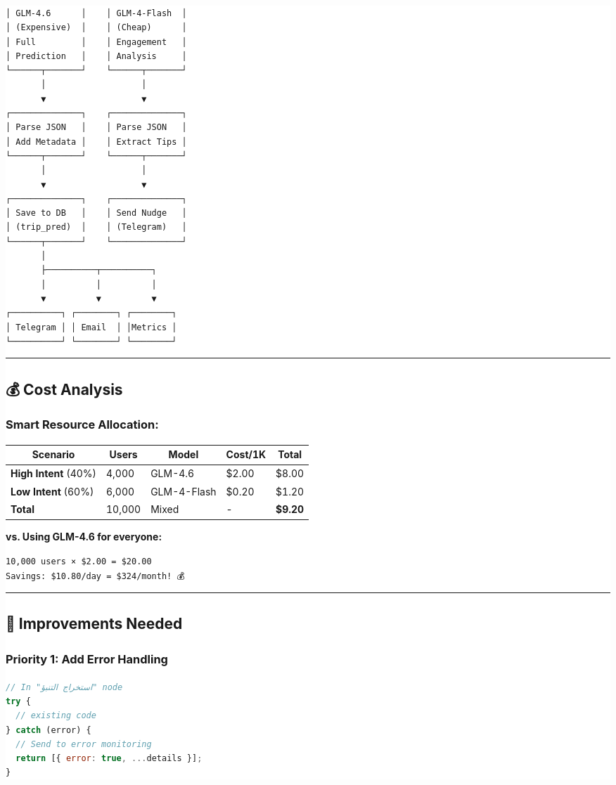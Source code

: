 ```
│ GLM-4.6      │    │ GLM-4-Flash  │
│ (Expensive)  │    │ (Cheap)      │
│ Full         │    │ Engagement   │
│ Prediction   │    │ Analysis     │
└──────┬───────┘    └──────┬───────┘
       │                   │
       ▼                   ▼
┌──────────────┐    ┌──────────────┐
│ Parse JSON   │    │ Parse JSON   │
│ Add Metadata │    │ Extract Tips │
└──────┬───────┘    └──────┬───────┘
       │                   │
       ▼                   ▼
┌──────────────┐    ┌──────────────┐
│ Save to DB   │    │ Send Nudge   │
│ (trip_pred)  │    │ (Telegram)   │
└──────┬───────┘    └──────────────┘
       │
       ├──────────┬──────────┐
       │          │          │
       ▼          ▼          ▼
┌──────────┐ ┌────────┐ ┌────────┐
│ Telegram │ │ Email  │ │Metrics │
└──────────┘ └────────┘ └────────┘
```

---

## 💰 Cost Analysis

### **Smart Resource Allocation:**

| Scenario | Users | Model | Cost/1K | Total |
|----------|-------|-------|---------|-------|
| **High Intent** (40%) | 4,000 | GLM-4.6 | $2.00 | $8.00 |
| **Low Intent** (60%) | 6,000 | GLM-4-Flash | $0.20 | $1.20 |
| **Total** | 10,000 | Mixed | - | **$9.20** |

**vs. Using GLM-4.6 for everyone:**
```
10,000 users × $2.00 = $20.00
Savings: $10.80/day = $324/month! 💰
```

---

## 🎯 Improvements Needed

### **Priority 1: Add Error Handling**
```javascript
// In "استخراج التنبؤ" node
try {
  // existing code
} catch (error) {
  // Send to error monitoring
  return [{ error: true, ...details }];
}
```
